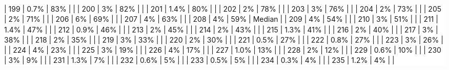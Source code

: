 | 199 | 0.7% | 83% |  |
| 200 | 3% | 82% |  |
| 201 | 1.4% | 80% |  |
| 202 | 2% | 78% |  |
| 203 | 3% | 76% |  |
| 204 | 2% | 73% |  |
| 205 | 2% | 71% |  |
| 206 | 6% | 69% |  |
| 207 | 4% | 63% |  |
| 208 | 4% | 59% | Median |
| 209 | 4% | 54% |  |
| 210 | 3% | 51% |  |
| 211 | 1.4% | 47% |  |
| 212 | 0.9% | 46% |  |
| 213 | 2% | 45% |  |
| 214 | 2% | 43% |  |
| 215 | 1.3% | 41% |  |
| 216 | 2% | 40% |  |
| 217 | 3% | 38% |  |
| 218 | 2% | 35% |  |
| 219 | 3% | 33% |  |
| 220 | 2% | 30% |  |
| 221 | 0.5% | 27% |  |
| 222 | 0.8% | 27% |  |
| 223 | 3% | 26% |  |
| 224 | 4% | 23% |  |
| 225 | 3% | 19% |  |
| 226 | 4% | 17% |  |
| 227 | 1.0% | 13% |  |
| 228 | 2% | 12% |  |
| 229 | 0.6% | 10% |  |
| 230 | 3% | 9% |  |
| 231 | 1.3% | 7% |  |
| 232 | 0.6% | 5% |  |
| 233 | 0.5% | 5% |  |
| 234 | 0.3% | 4% |  |
| 235 | 1.2% | 4% |  |